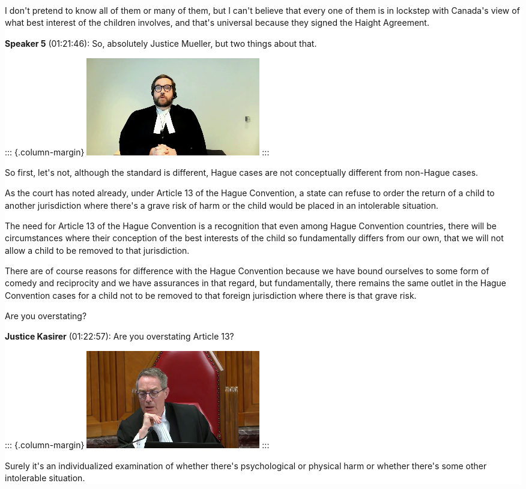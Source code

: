 I don't pretend to know all of them or many of them, but I can't believe that every one of them is in lockstep with Canada's view of what best interest of the children involves, and that's universal because they signed the Haight Agreement.

**Speaker 5** (01:21:46): So, absolutely Justice Mueller, but two things about that.

::: {.column-margin}
![](4941.png)
:::

So first, let's not, although the standard is different, Hague cases are not conceptually different from non-Hague cases.

As the court has noted already, under Article 13 of the Hague Convention, a state can refuse to order the return of a child to another jurisdiction where there's a grave risk of harm or the child would be placed in an intolerable situation.

The need for Article 13 of the Hague Convention is a recognition that even among Hague Convention countries, there will be circumstances where their conception of the best interests of the child so fundamentally differs from our own, that we will not allow a child to be removed to that jurisdiction.

There are of course reasons for difference with the Hague Convention because we have bound ourselves to some form of comedy and reciprocity and we have assurances in that regard, but fundamentally, there remains the same outlet in the Hague Convention cases for a child not to be removed to that foreign jurisdiction where there is that grave risk.

Are you overstating?

**Justice Kasirer** (01:22:57): Are you overstating Article 13?

::: {.column-margin}
![](4997.png)
:::

Surely it's an individualized examination of whether there's psychological or physical harm or whether there's some other intolerable situation.
